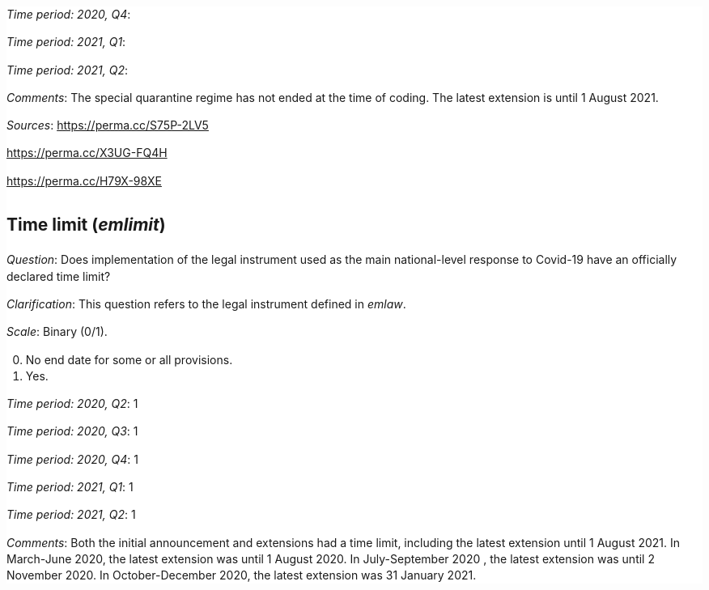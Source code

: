 *Time period: 2020, Q4*: 

 
*Time period: 2021, Q1*: 

 
*Time period: 2021, Q2*: 

 

*Comments*:
 The special quarantine regime has not ended at the time of coding. The latest extension is until 1 August 2021. 

*Sources*:
 https://perma.cc/S75P-2LV5





https://perma.cc/X3UG-FQ4H





https://perma.cc/H79X-98XE





## Time limit (*emlimit*) 

*Question*: Does implementation of the legal instrument used as the main national-level response to Covid-19 have an officially declared time limit?

 

*Clarification*: This question refers to the legal instrument defined in *emlaw*.

 

*Scale*: Binary (0/1). 

 0. No end date for some or all provisions. 
 1. Yes.

 
*Time period: 2020, Q2*: 1

 
*Time period: 2020, Q3*: 1

 
*Time period: 2020, Q4*: 1

 
*Time period: 2021, Q1*: 1

 
*Time period: 2021, Q2*: 1

 

*Comments*:
 Both the initial announcement and extensions had a time limit, including the latest extension until 1 August 2021. In March-June 2020, the latest extension was until 1 August 2020. In July-September 2020 , the latest extension was until 2 November 2020. In October-December 2020, the latest extension was 31 January 2021. 
